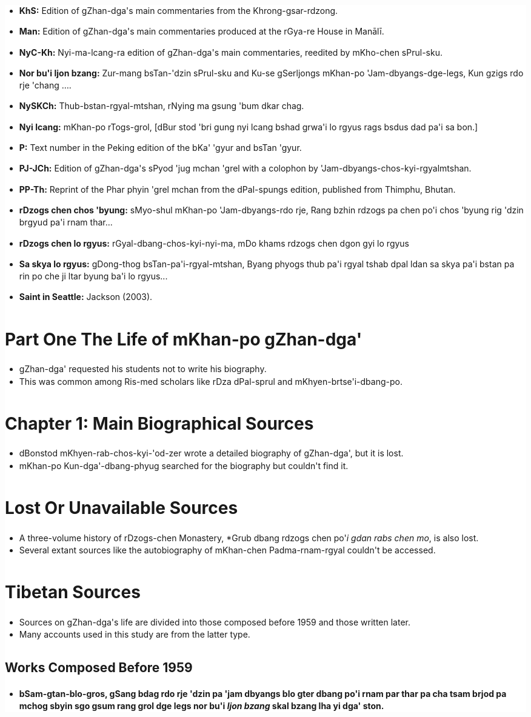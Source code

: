 * **KhS:** Edition of gZhan-dga's main commentaries from the Khrong-gsar-rdzong.
* **Man:** Edition of gZhan-dga's main commentaries produced at the rGya-re House in Manālī.

* **NyC-Kh:** Nyi-ma-lcang-ra edition of gZhan-dga's main commentaries, reedited by mKho-chen sPrul-sku.
* **Nor bu'i ljon bzang:** Zur-mang bsTan-'dzin sPrul-sku and Ku-se gSerljongs mKhan-po 'Jam-dbyangs-dge-legs, Kun  gzigs rdo rje 'chang ….

* **NySKCh:** Thub-bstan-rgyal-mtshan, rNying ma gsung 'bum dkar chag.
* **Nyi lcang:** mKhan-po rTogs-grol, [dBur stod 'bri gung nyi lcang bshad grwa'i lo rgyus rags bsdus dad pa'i sa bon.]

* **P:** Text number in the Peking edition of the bKa' 'gyur and bsTan 'gyur.
* **PJ-JCh:** Edition of gZhan-dga's sPyod 'jug mchan 'grel with a colophon by 'Jam-dbyangs-chos-kyi-rgyalmtshan.

* **PP-Th:** Reprint of the Phar phyin 'grel mchan from the dPal-spungs edition, published from Thimphu, Bhutan.
* **rDzogs chen chos 'byung:** sMyo-shul mKhan-po 'Jam-dbyangs-rdo rje, Rang bzhin rdzogs pa chen po'i chos 'byung rig 'dzin brgyud pa'i rnam thar...
* **rDzogs chen lo rgyus:** rGyal-dbang-chos-kyi-nyi-ma, mDo khams rdzogs chen dgon gyi lo rgyus

* **Sa skya lo rgyus:** gDong-thog bsTan-pa'i-rgyal-mtshan, Byang phyogs thub pa'i rgyal tshab dpal ldan sa skya pa'i bstan pa rin po che ji ltar byung ba'i lo rgyus...
* **Saint in Seattle:** Jackson (2003).

# Part One The Life of mKhan-po gZhan-dga'
* gZhan-dga' requested his students not to write his biography.
* This was common among Ris-med scholars like rDza dPal-sprul and mKhyen-brtse'i-dbang-po.

# Chapter 1: Main Biographical Sources
*  dBonstod mKhyen-rab-chos-kyi-'od-zer wrote a detailed biography of gZhan-dga', but it is lost.
* mKhan-po Kun-dga'-dbang-phyug searched for the biography but couldn't find it.

# Lost Or Unavailable Sources
* A three-volume history of rDzogs-chen Monastery, *Grub dbang rdzogs chen po'*i gdan rabs chen mo*, is also lost.
* Several extant sources like the autobiography of mKhan-chen Padma-rnam-rgyal couldn't be accessed.

# Tibetan Sources
* Sources on gZhan-dga's life are divided into those composed before 1959 and those written later.
* Many accounts used in this study are from the latter type.

## Works Composed Before 1959

* **bSam-gtan-blo-gros, gSang bdag rdo rje 'dzin pa 'jam dbyangs blo gter dbang po'i rnam par thar pa cha tsam brjod pa mchog sbyin sgo gsum rang grol dge legs nor bu'i *ljon bzang* skal bzang lha yi dga' ston.**
